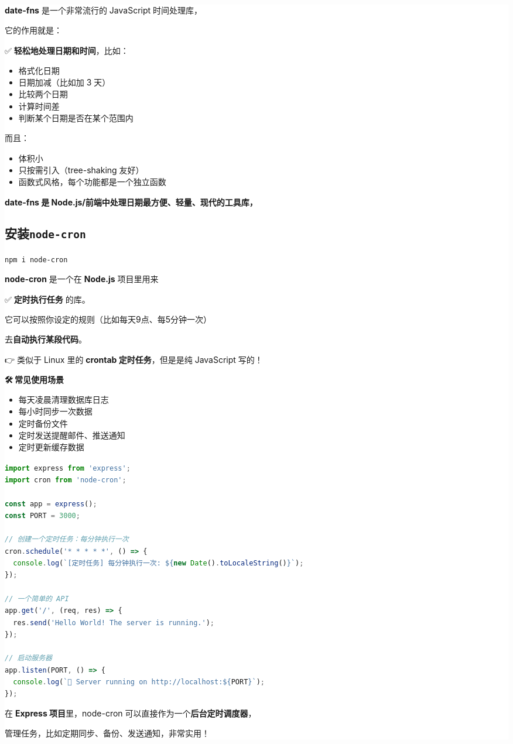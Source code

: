 **date-fns** 是一个非常流行的 JavaScript 时间处理库，

它的作用就是：

✅ **轻松地处理日期和时间**，比如：

- 格式化日期
- 日期加减（比如加 3 天）
- 比较两个日期
- 计算时间差
- 判断某个日期是否在某个范围内

而且：

- 体积小
- 只按需引入（tree-shaking 友好）
- 函数式风格，每个功能都是一个独立函数

**date-fns 是 Node.js/前端中处理日期最方便、轻量、现代的工具库，**

## 安装`node-cron`

```shell
npm i node-cron
```

**node-cron** 是一个在 **Node.js** 项目里用来

✅ **定时执行任务** 的库。

它可以按照你设定的规则（比如每天9点、每5分钟一次）

去**自动执行某段代码**。

👉 类似于 Linux 里的 **crontab 定时任务**，但是是纯 JavaScript 写的！

**🛠 常见使用场景**

- 每天凌晨清理数据库日志
- 每小时同步一次数据
- 定时备份文件
- 定时发送提醒邮件、推送通知
- 定时更新缓存数据

```ts
import express from 'express';
import cron from 'node-cron';

const app = express();
const PORT = 3000;

// 创建一个定时任务：每分钟执行一次
cron.schedule('* * * * *', () => {
  console.log(`[定时任务] 每分钟执行一次: ${new Date().toLocaleString()}`);
});

// 一个简单的 API
app.get('/', (req, res) => {
  res.send('Hello World! The server is running.');
});

// 启动服务器
app.listen(PORT, () => {
  console.log(`🚀 Server running on http://localhost:${PORT}`);
});
```

在 **Express 项目**里，node-cron 可以直接作为一个**后台定时调度器**，

管理任务，比如定期同步、备份、发送通知，非常实用！





  [P in K]: T[P];
